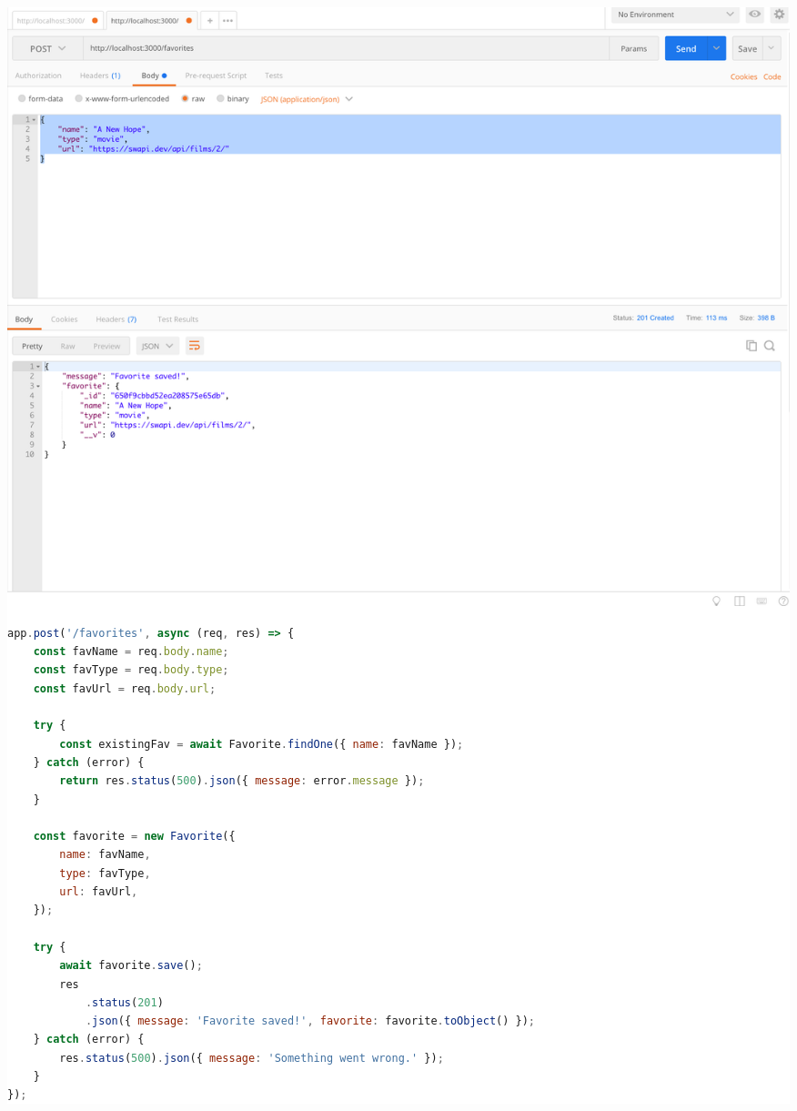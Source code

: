 ![docker-writing-to-local-mongo.png](docker-writing-to-local-mongo.png)

```js
app.post('/favorites', async (req, res) => {
    const favName = req.body.name;
    const favType = req.body.type;
    const favUrl = req.body.url;

    try {
        const existingFav = await Favorite.findOne({ name: favName });
    } catch (error) {
        return res.status(500).json({ message: error.message });
    }

    const favorite = new Favorite({
        name: favName,
        type: favType,
        url: favUrl,
    });

    try {
        await favorite.save();
        res
            .status(201)
            .json({ message: 'Favorite saved!', favorite: favorite.toObject() });
    } catch (error) {
        res.status(500).json({ message: 'Something went wrong.' });
    }
});
```
